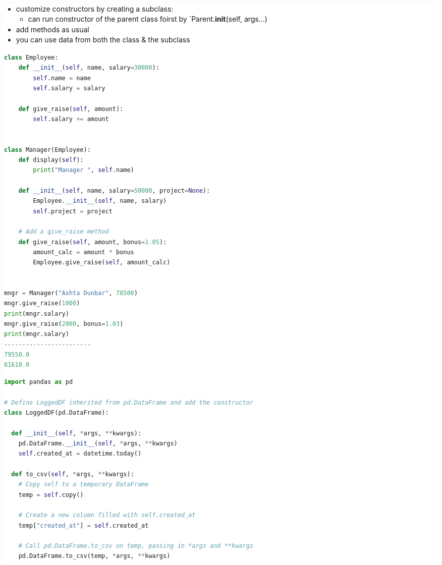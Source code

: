 - customize constructors by creating a subclass:
    - can run constructor of the parent class foirst by `Parent.__init__(self, args...)
- add methods as usual
- you can use data from both the class & the subclass
```python
class Employee:
    def __init__(self, name, salary=30000):
        self.name = name
        self.salary = salary

    def give_raise(self, amount):
        self.salary += amount

        
class Manager(Employee):
    def display(self):
        print("Manager ", self.name)

    def __init__(self, name, salary=50000, project=None):
        Employee.__init__(self, name, salary)
        self.project = project

    # Add a give_raise method
    def give_raise(self, amount, bonus=1.05):
        amount_calc = amount * bonus
        Employee.give_raise(self, amount_calc)
    
    
mngr = Manager("Ashta Dunbar", 78500)
mngr.give_raise(1000)
print(mngr.salary)
mngr.give_raise(2000, bonus=1.03)
print(mngr.salary)
------------------------
79550.0 
81610.0
```

```python
import pandas as pd

# Define LoggedDF inherited from pd.DataFrame and add the constructor
class LoggedDF(pd.DataFrame):
  
  def __init__(self, *args, **kwargs):
    pd.DataFrame.__init__(self, *args, **kwargs)
    self.created_at = datetime.today()
    
  def to_csv(self, *args, **kwargs):
    # Copy self to a temporary DataFrame
    temp = self.copy()
    
    # Create a new column filled with self.created_at
    temp["created_at"] = self.created_at
    
    # Call pd.DataFrame.to_csv on temp, passing in *args and **kwargs
    pd.DataFrame.to_csv(temp, *args, **kwargs)
```
